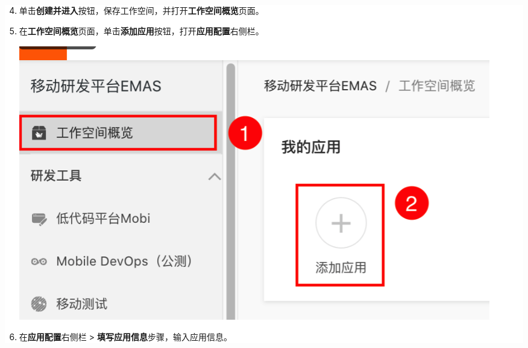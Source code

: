 4. 单击**创建并进入**按钮，保存工作空间，并打开**工作空间概览**页面。

5. 在**工作空间概览**页面，单击**添加应用**按钮，打开**应用配置**右侧栏。

   ![image-20210202165238458](Sophix/image-20210202165238458.png)

   

6. 在**应用配置**右侧栏 > **填写应用信息**步骤，输入应用信息。
